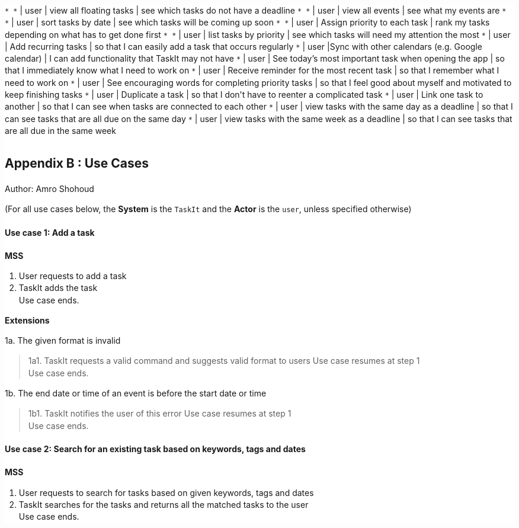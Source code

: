 `* *` | user | view all floating tasks | see which tasks do not have a deadline
`* *` | user | view all events | see what my events are
`* *` | user | sort tasks by date | see which tasks will be coming up soon
`* *` | user | Assign priority to each task | rank my tasks depending on what has to get done first
`* *` | user | list tasks by priority | see which tasks will need my attention the most
`*` | user | Add recurring tasks | so that I can easily add a task that occurs regularly
`*` | user |Sync with other calendars (e.g. Google calendar) | I can add functionality that TaskIt may not have
`*` | user | See today’s most important task when opening the app | so that I immediately know what I need to work on
`*` | user | Receive reminder for the most recent task  | so that I remember what I need to work on
`*` | user | See encouraging words for completing priority tasks  | so that I feel good about myself and motivated to keep finishing tasks
`*` | user | Duplicate a task  | so that I don't have to reenter a complicated task
`*` | user | Link one task to another  | so that I can see when tasks are connected to each other
`*` | user | view tasks with the same day as a deadline  | so that I can see tasks that are all due on the same day
`*` | user | view tasks with the same week as a deadline  | so that I can see tasks that are all due in the same week

## Appendix B : Use Cases

Author: Amro Shohoud

(For all use cases below, the **System** is the `TaskIt` and the **Actor** is the `user`, unless specified otherwise)

#### Use case 1: Add a task

**MSS**

1. User requests to add a task
2. TaskIt adds the task <br>
Use case ends.

**Extensions**

1a. The given format is invalid
> 1a1. TaskIt requests a valid command and suggests valid format to users
> Use case resumes at step 1 <br>
Use case ends.

1b. The end date or time of an event is before the start date or time
> 1b1. TaskIt notifies the user of this error
> Use case resumes at step 1 <br>
Use case ends.


#### Use case 2: Search for an existing task based on keywords, tags and dates

**MSS**

1. User requests to search for tasks based on given keywords, tags and dates
2. TaskIt searches for the tasks and returns all the matched tasks to the user <br>
Use case ends.
